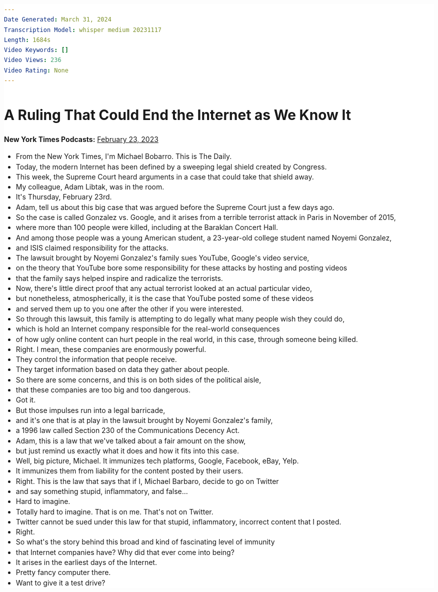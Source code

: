 ```yaml
---
Date Generated: March 31, 2024
Transcription Model: whisper medium 20231117
Length: 1684s
Video Keywords: []
Video Views: 236
Video Rating: None
---
```


# A Ruling That Could End the Internet as We Know It
**New York Times Podcasts:** [February 23, 2023](https://www.youtube.com/watch?v=savYer-l7zQ)
*  From the New York Times, I'm Michael Bobarro. This is The Daily.
*  Today, the modern Internet has been defined by a sweeping legal shield created by Congress.
*  This week, the Supreme Court heard arguments in a case that could take that shield away.
*  My colleague, Adam Libtak, was in the room.
*  It's Thursday, February 23rd.
*  Adam, tell us about this big case that was argued before the Supreme Court just a few days ago.
*  So the case is called Gonzalez vs. Google, and it arises from a terrible terrorist attack in Paris in November of 2015,
*  where more than 100 people were killed, including at the Baraklan Concert Hall.
*  And among those people was a young American student, a 23-year-old college student named Noyemi Gonzalez,
*  and ISIS claimed responsibility for the attacks.
*  The lawsuit brought by Noyemi Gonzalez's family sues YouTube, Google's video service,
*  on the theory that YouTube bore some responsibility for these attacks by hosting and posting videos
*  that the family says helped inspire and radicalize the terrorists.
*  Now, there's little direct proof that any actual terrorist looked at an actual particular video,
*  but nonetheless, atmospherically, it is the case that YouTube posted some of these videos
*  and served them up to you one after the other if you were interested.
*  So through this lawsuit, this family is attempting to do legally what many people wish they could do,
*  which is hold an Internet company responsible for the real-world consequences
*  of how ugly online content can hurt people in the real world, in this case, through someone being killed.
*  Right. I mean, these companies are enormously powerful.
*  They control the information that people receive.
*  They target information based on data they gather about people.
*  So there are some concerns, and this is on both sides of the political aisle,
*  that these companies are too big and too dangerous.
*  Got it.
*  But those impulses run into a legal barricade,
*  and it's one that is at play in the lawsuit brought by Noyemi Gonzalez's family,
*  a 1996 law called Section 230 of the Communications Decency Act.
*  Adam, this is a law that we've talked about a fair amount on the show,
*  but just remind us exactly what it does and how it fits into this case.
*  Well, big picture, Michael. It immunizes tech platforms, Google, Facebook, eBay, Yelp.
*  It immunizes them from liability for the content posted by their users.
*  Right. This is the law that says that if I, Michael Barbaro, decide to go on Twitter
*  and say something stupid, inflammatory, and false...
*  Hard to imagine.
*  Totally hard to imagine. That is on me. That's not on Twitter.
*  Twitter cannot be sued under this law for that stupid, inflammatory, incorrect content that I posted.
*  Right.
*  So what's the story behind this broad and kind of fascinating level of immunity
*  that Internet companies have? Why did that ever come into being?
*  It arises in the earliest days of the Internet.
*  Pretty fancy computer there.
*  Want to give it a test drive?